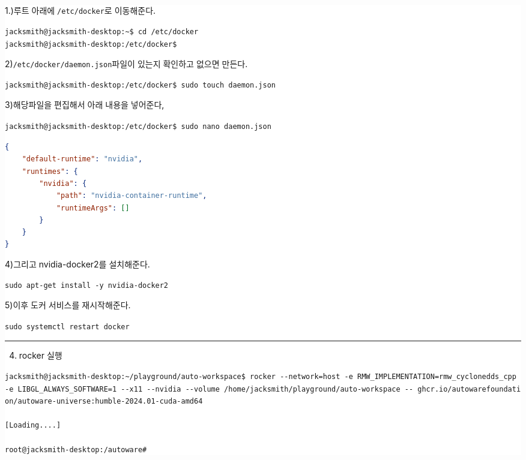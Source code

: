 1.)루트 아래에 `/etc/docker`로 이동해준다.

```shell
jacksmith@jacksmith-desktop:~$ cd /etc/docker
jacksmith@jacksmith-desktop:/etc/docker$ 
```



2)`/etc/docker/daemon.json`파일이 있는지 확인하고 없으면 만든다.

```shell
jacksmith@jacksmith-desktop:/etc/docker$ sudo touch daemon.json
```



3)해당파일을 편집해서 아래 내용을 넣어준다,

```shell
jacksmith@jacksmith-desktop:/etc/docker$ sudo nano daemon.json
```

```json
{
    "default-runtime": "nvidia",
    "runtimes": {
        "nvidia": {
            "path": "nvidia-container-runtime",
            "runtimeArgs": []
        }
    }
}
```



4)그리고 nvidia-docker2를 설치해준다.

```shell
sudo apt-get install -y nvidia-docker2
```



5)이후 도커 서비스를 재시작해준다.

```shell
sudo systemctl restart docker
```



<hr>



4. rocker 실행

```
jacksmith@jacksmith-desktop:~/playground/auto-workspace$ rocker --network=host -e RMW_IMPLEMENTATION=rmw_cyclonedds_cpp -e LIBGL_ALWAYS_SOFTWARE=1 --x11 --nvidia --volume /home/jacksmith/playground/auto-workspace -- ghcr.io/autowarefoundation/autoware-universe:humble-2024.01-cuda-amd64

[Loading....]

root@jacksmith-desktop:/autoware# 
```
